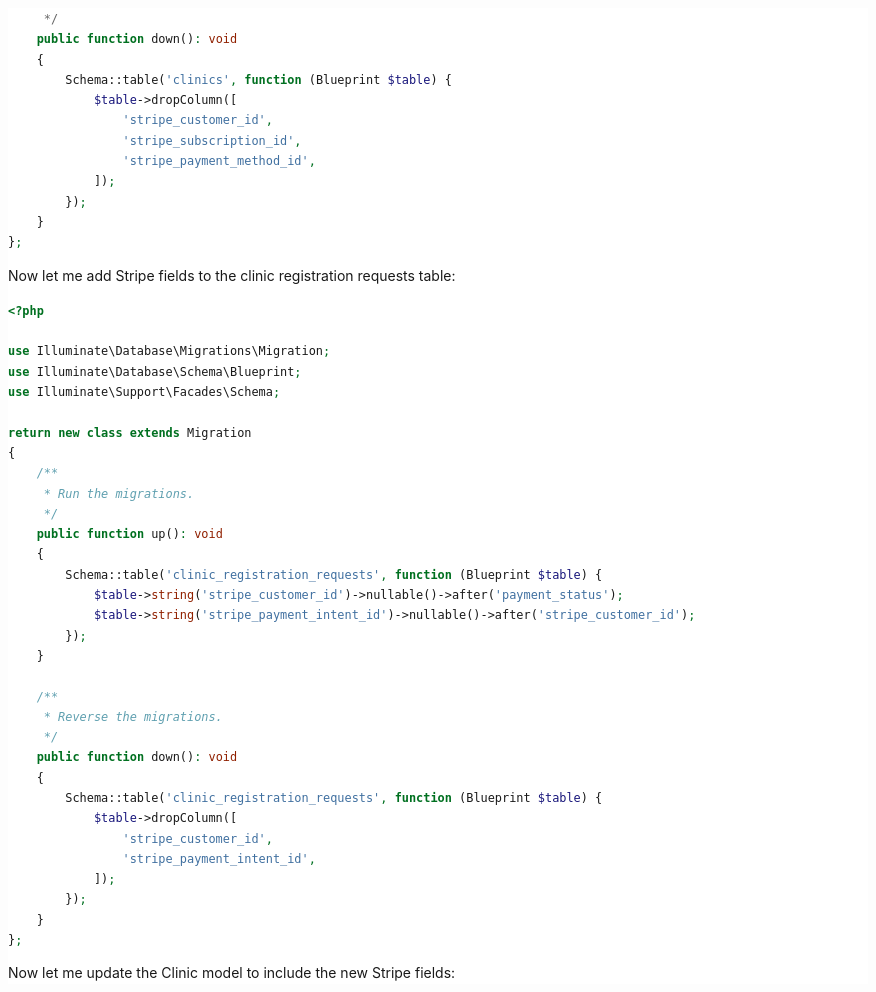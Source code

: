 ```php
     */
    public function down(): void
    {
        Schema::table('clinics', function (Blueprint $table) {
            $table->dropColumn([
                'stripe_customer_id',
                'stripe_subscription_id',
                'stripe_payment_method_id',
            ]);
        });
    }
};
```

Now let me add Stripe fields to the clinic registration requests table:


```php
<?php

use Illuminate\Database\Migrations\Migration;
use Illuminate\Database\Schema\Blueprint;
use Illuminate\Support\Facades\Schema;

return new class extends Migration
{
    /**
     * Run the migrations.
     */
    public function up(): void
    {
        Schema::table('clinic_registration_requests', function (Blueprint $table) {
            $table->string('stripe_customer_id')->nullable()->after('payment_status');
            $table->string('stripe_payment_intent_id')->nullable()->after('stripe_customer_id');
        });
    }

    /**
     * Reverse the migrations.
     */
    public function down(): void
    {
        Schema::table('clinic_registration_requests', function (Blueprint $table) {
            $table->dropColumn([
                'stripe_customer_id',
                'stripe_payment_intent_id',
            ]);
        });
    }
};
```

Now let me update the Clinic model to include the new Stripe fields:
